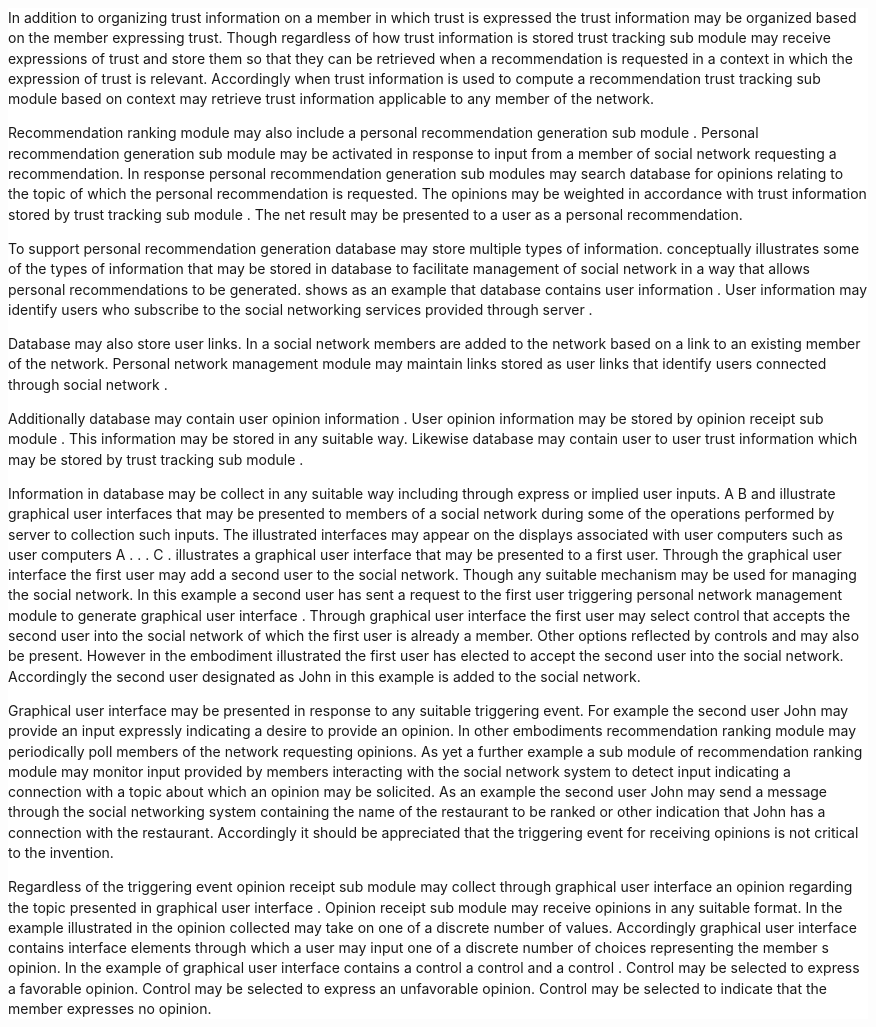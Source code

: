 In addition to organizing trust information on a member in which trust is expressed the trust information may be organized based on the member expressing trust. Though regardless of how trust information is stored trust tracking sub module may receive expressions of trust and store them so that they can be retrieved when a recommendation is requested in a context in which the expression of trust is relevant. Accordingly when trust information is used to compute a recommendation trust tracking sub module based on context may retrieve trust information applicable to any member of the network.

Recommendation ranking module may also include a personal recommendation generation sub module . Personal recommendation generation sub module may be activated in response to input from a member of social network requesting a recommendation. In response personal recommendation generation sub modules may search database for opinions relating to the topic of which the personal recommendation is requested. The opinions may be weighted in accordance with trust information stored by trust tracking sub module . The net result may be presented to a user as a personal recommendation.

To support personal recommendation generation database may store multiple types of information. conceptually illustrates some of the types of information that may be stored in database to facilitate management of social network in a way that allows personal recommendations to be generated. shows as an example that database contains user information . User information may identify users who subscribe to the social networking services provided through server .

Database may also store user links. In a social network members are added to the network based on a link to an existing member of the network. Personal network management module may maintain links stored as user links that identify users connected through social network .

Additionally database may contain user opinion information . User opinion information may be stored by opinion receipt sub module . This information may be stored in any suitable way. Likewise database may contain user to user trust information which may be stored by trust tracking sub module .

Information in database may be collect in any suitable way including through express or implied user inputs. A B and illustrate graphical user interfaces that may be presented to members of a social network during some of the operations performed by server to collection such inputs. The illustrated interfaces may appear on the displays associated with user computers such as user computers A . . . C . illustrates a graphical user interface that may be presented to a first user. Through the graphical user interface the first user may add a second user to the social network. Though any suitable mechanism may be used for managing the social network. In this example a second user has sent a request to the first user triggering personal network management module to generate graphical user interface . Through graphical user interface the first user may select control that accepts the second user into the social network of which the first user is already a member. Other options reflected by controls and may also be present. However in the embodiment illustrated the first user has elected to accept the second user into the social network. Accordingly the second user designated as John in this example is added to the social network.

Graphical user interface may be presented in response to any suitable triggering event. For example the second user John may provide an input expressly indicating a desire to provide an opinion. In other embodiments recommendation ranking module may periodically poll members of the network requesting opinions. As yet a further example a sub module of recommendation ranking module may monitor input provided by members interacting with the social network system to detect input indicating a connection with a topic about which an opinion may be solicited. As an example the second user John may send a message through the social networking system containing the name of the restaurant to be ranked or other indication that John has a connection with the restaurant. Accordingly it should be appreciated that the triggering event for receiving opinions is not critical to the invention.

Regardless of the triggering event opinion receipt sub module may collect through graphical user interface an opinion regarding the topic presented in graphical user interface . Opinion receipt sub module may receive opinions in any suitable format. In the example illustrated in the opinion collected may take on one of a discrete number of values. Accordingly graphical user interface contains interface elements through which a user may input one of a discrete number of choices representing the member s opinion. In the example of graphical user interface contains a control a control and a control . Control may be selected to express a favorable opinion. Control may be selected to express an unfavorable opinion. Control may be selected to indicate that the member expresses no opinion.

